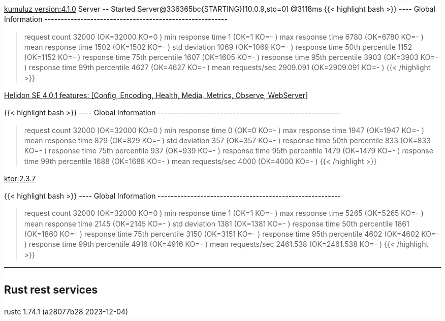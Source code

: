 [kumuluz version:4.1.0](https://ee.kumuluz.com/) 
Server -- Started Server@336365bc{STARTING}[10.0.9,sto=0] @3118ms
{{< highlight bash >}}
---- Global Information --------------------------------------------------------
> request count                                      32000 (OK=32000  KO=0     )
> min response time                                      1 (OK=1      KO=-     )
> max response time                                   6780 (OK=6780   KO=-     )
> mean response time                                  1502 (OK=1502   KO=-     )
> std deviation                                       1069 (OK=1069   KO=-     )
> response time 50th percentile                       1152 (OK=1152   KO=-     )
> response time 75th percentile                       1607 (OK=1605   KO=-     )
> response time 95th percentile                       3903 (OK=3903   KO=-     )
> response time 99th percentile                       4627 (OK=4627   KO=-     )
> mean requests/sec                                2909.091 (OK=2909.091 KO=-     )
{{< /highlight >}}

[Helidon SE 4.0.1 features: [Config, Encoding, Health, Media, Metrics, Observe, WebServer]](https://helidon.io/) 

{{< highlight bash >}}
---- Global Information --------------------------------------------------------
> request count                                      32000 (OK=32000  KO=0     )
> min response time                                      0 (OK=0      KO=-     )
> max response time                                   1947 (OK=1947   KO=-     )
> mean response time                                   829 (OK=829    KO=-     )
> std deviation                                        357 (OK=357    KO=-     )
> response time 50th percentile                        833 (OK=833    KO=-     )
> response time 75th percentile                        937 (OK=939    KO=-     )
> response time 95th percentile                       1479 (OK=1479   KO=-     )
> response time 99th percentile                       1688 (OK=1688   KO=-     )
> mean requests/sec                                   4000 (OK=4000   KO=-     )
{{< /highlight >}}

[ktor:2.3.7](https://ktor.io/) 

{{< highlight bash >}}
---- Global Information --------------------------------------------------------
> request count                                      32000 (OK=32000  KO=0     )
> min response time                                      1 (OK=1      KO=-     )
> max response time                                   5265 (OK=5265   KO=-     )
> mean response time                                  2145 (OK=2145   KO=-     )
> std deviation                                       1381 (OK=1381   KO=-     )
> response time 50th percentile                       1861 (OK=1860   KO=-     )
> response time 75th percentile                       3150 (OK=3151   KO=-     )
> response time 95th percentile                       4602 (OK=4602   KO=-     )
> response time 99th percentile                       4916 (OK=4916   KO=-     )
> mean requests/sec                                2461.538 (OK=2461.538 KO=-     )
{{< /highlight >}}

***  
## Rust rest services 
rustc 1.74.1 (a28077b28 2023-12-04)
